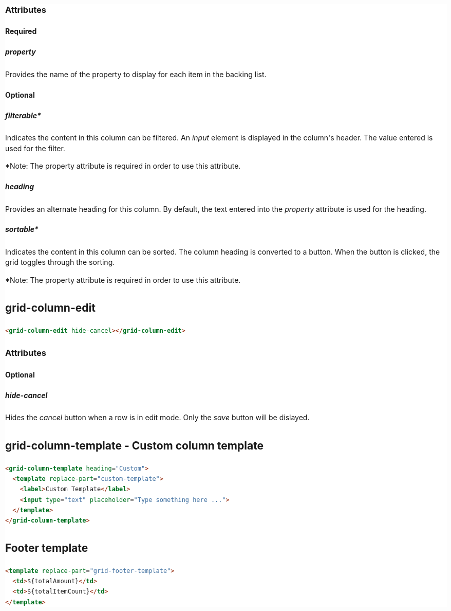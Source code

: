 ### Attributes

#### Required

##### property
Provides the name of the property to display for each item in the backing list.

#### Optional

##### filterable*
Indicates the content in this column can be filtered.  An *input* element is displayed in the column's header.  The value entered is used for the filter.

*Note: The property attribute is required in order to use this attribute.

##### heading
Provides an alternate heading for this column.  By default, the text entered into the *property* attribute is used for the heading.

##### sortable*
Indicates the content in this column can be sorted.  The column heading is converted to a button.  When the button is clicked, the grid toggles through the sorting.

*Note: The property attribute is required in order to use this attribute.

## grid-column-edit
```html
<grid-column-edit hide-cancel></grid-column-edit>
```

### Attributes

#### Optional

##### hide-cancel
Hides the *cancel* button when a row is in edit mode.  Only the *save* button will be dislayed.

## grid-column-template - Custom column template
```html
<grid-column-template heading="Custom">
  <template replace-part="custom-template">
    <label>Custom Template</label>
    <input type="text" placeholder="Type something here ...">
  </template>
</grid-column-template>
```

## Footer template
```html
<template replace-part="grid-footer-template">
  <td>${totalAmount}</td>
  <td>${totalItemCount}</td>
</template>
```
